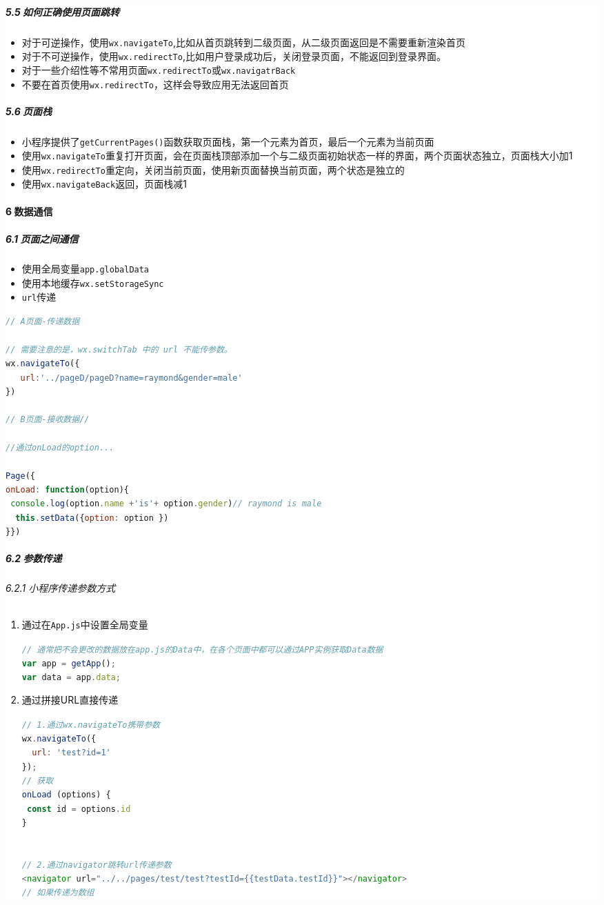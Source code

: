 ##### 5.5 如何正确使用页面跳转

- 对于可逆操作，使用`wx.navigateTo`,比如从首页跳转到二级页面，从二级页面返回是不需要重新渲染首页
- 对于不可逆操作，使用`wx.redirectTo`,比如用户登录成功后，关闭登录页面，不能返回到登录界面。
- 对于一些介绍性等不常用页面`wx.redirectTo`或`wx.navigatrBack`
- 不要在首页使用`wx.redirectTo`，这样会导致应用无法返回首页

##### 5.6 页面栈

- 小程序提供了`getCurrentPages()`函数获取页面栈，第一个元素为首页，最后一个元素为当前页面
- 使用`wx.navigateTo`重复打开页面，会在页面栈顶部添加一个与二级页面初始状态一样的界面，两个页面状态独立，页面栈大小加1
- 使用`wx.redirectTo`重定向，关闭当前页面，使用新页面替换当前页面，两个状态是独立的
- 使用`wx.navigateBack`返回，页面栈减1

#### 6 数据通信

##### 6.1  页面之间通信

- 使用全局变量`app.globalData`
- 使用本地缓存`wx.setStorageSync`
- `url`传递

```javascript
// A页面-传递数据

// 需要注意的是，wx.switchTab 中的 url 不能传参数。
wx.navigateTo({
   url:'../pageD/pageD?name=raymond&gender=male'
})

// B页面-接收数据//

//通过onLoad的option...

Page({
onLoad: function(option){
 console.log(option.name +'is'+ option.gender)// raymond is male
  this.setData({option: option })
}})
```

##### 6.2 参数传递

###### 6.2.1 小程序传递参数方式

1. 通过在`App.js`中设置全局变量

   ```js
   // 通常把不会更改的数据放在app.js的Data中，在各个页面中都可以通过APP实例获取Data数据
   var app = getApp();
   var data = app.data;
   ```

2. 通过拼接URL直接传递

   ```js
   // 1.通过wx.navigateTo携带参数
   wx.navigateTo({
     url: 'test?id=1'
   });
   // 获取
   onLoad (options) {
   	const id = options.id
   }
   
   
   // 2.通过navigator跳转url传递参数 
   <navigator url="../../pages/test/test?testId={{testData.testId}}"></navigator>
   // 如果传递为数组
   ```